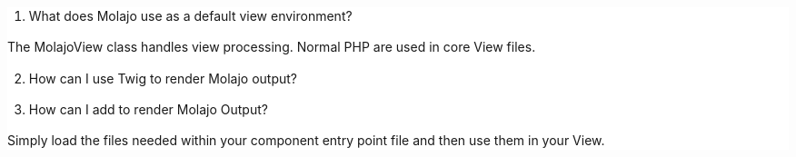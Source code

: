 1. What does Molajo use as a default view environment?

The MolajoView class handles view processing. Normal PHP are used in core View files.

2. How can I use Twig to render Molajo output?

3. How can I add <insert name of your favorite Template System here> to render Molajo Output?

Simply load the files needed within your component entry point file and then use them in your View.

